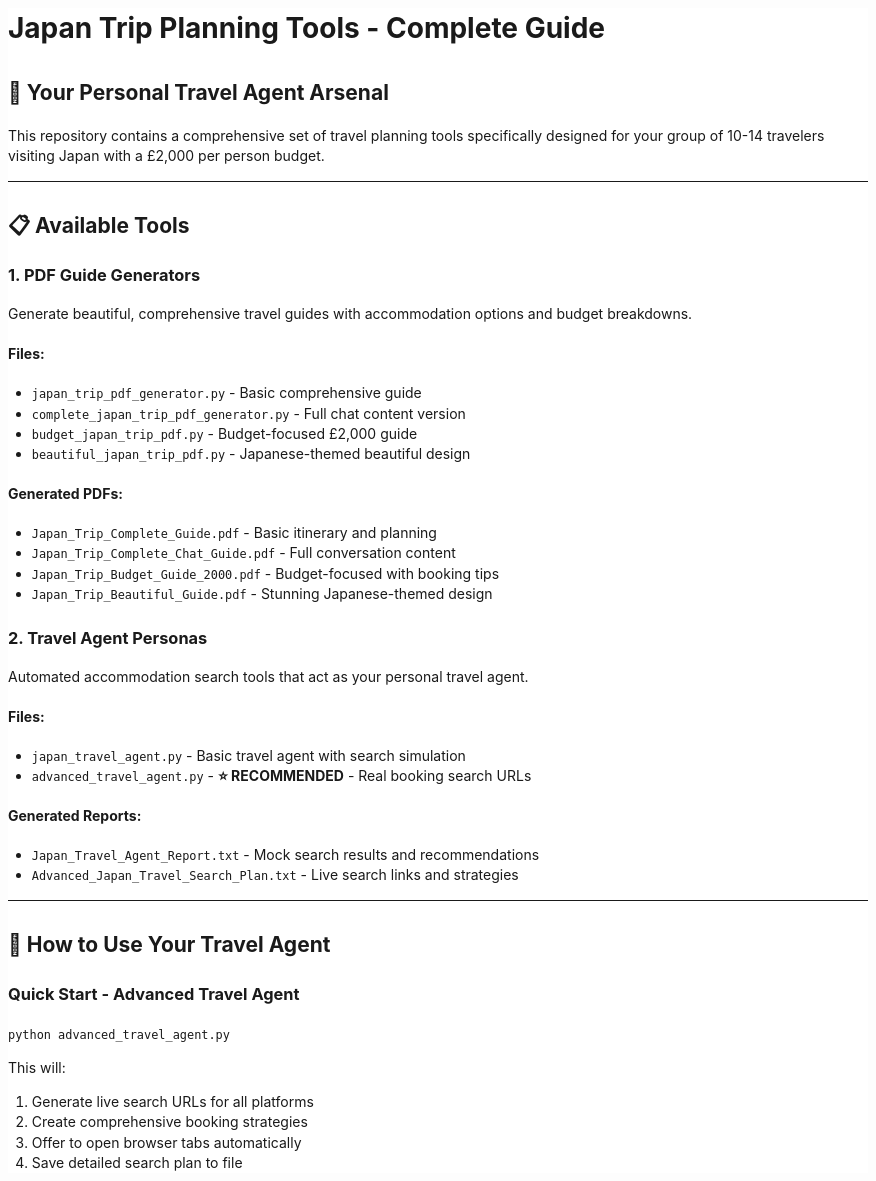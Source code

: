 # Japan Trip Planning Tools - Complete Guide

## 🎌 Your Personal Travel Agent Arsenal

This repository contains a comprehensive set of travel planning tools specifically designed for your group of 10-14 travelers visiting Japan with a £2,000 per person budget.

---

## 📋 **Available Tools**

### 1. **PDF Guide Generators**
Generate beautiful, comprehensive travel guides with accommodation options and budget breakdowns.

#### **Files:**
- `japan_trip_pdf_generator.py` - Basic comprehensive guide
- `complete_japan_trip_pdf_generator.py` - Full chat content version  
- `budget_japan_trip_pdf.py` - Budget-focused £2,000 guide
- `beautiful_japan_trip_pdf.py` - Japanese-themed beautiful design

#### **Generated PDFs:**
- `Japan_Trip_Complete_Guide.pdf` - Basic itinerary and planning
- `Japan_Trip_Complete_Chat_Guide.pdf` - Full conversation content
- `Japan_Trip_Budget_Guide_2000.pdf` - Budget-focused with booking tips
- `Japan_Trip_Beautiful_Guide.pdf` - Stunning Japanese-themed design

### 2. **Travel Agent Personas**
Automated accommodation search tools that act as your personal travel agent.

#### **Files:**
- `japan_travel_agent.py` - Basic travel agent with search simulation
- `advanced_travel_agent.py` - **⭐ RECOMMENDED** - Real booking search URLs

#### **Generated Reports:**
- `Japan_Travel_Agent_Report.txt` - Mock search results and recommendations
- `Advanced_Japan_Travel_Search_Plan.txt` - Live search links and strategies

---

## 🚀 **How to Use Your Travel Agent**

### **Quick Start - Advanced Travel Agent**
```bash
python advanced_travel_agent.py
```

This will:
1. Generate live search URLs for all platforms
2. Create comprehensive booking strategies  
3. Offer to open browser tabs automatically
4. Save detailed search plan to file
